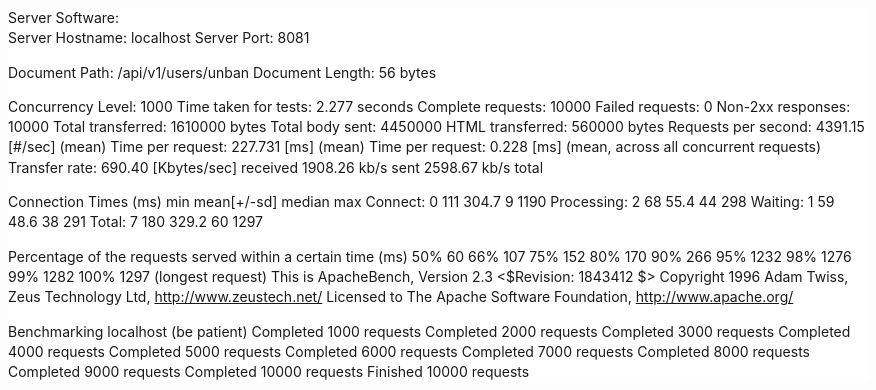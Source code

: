 
Server Software:        
Server Hostname:        localhost
Server Port:            8081

Document Path:          /api/v1/users/unban
Document Length:        56 bytes

Concurrency Level:      1000
Time taken for tests:   2.277 seconds
Complete requests:      10000
Failed requests:        0
Non-2xx responses:      10000
Total transferred:      1610000 bytes
Total body sent:        4450000
HTML transferred:       560000 bytes
Requests per second:    4391.15 [#/sec] (mean)
Time per request:       227.731 [ms] (mean)
Time per request:       0.228 [ms] (mean, across all concurrent requests)
Transfer rate:          690.40 [Kbytes/sec] received
1908.26 kb/s sent
2598.67 kb/s total

Connection Times (ms)
min  mean[+/-sd] median   max
Connect:        0  111 304.7      9    1190
Processing:     2   68  55.4     44     298
Waiting:        1   59  48.6     38     291
Total:          7  180 329.2     60    1297

Percentage of the requests served within a certain time (ms)
50%     60
66%    107
75%    152
80%    170
90%    266
95%   1232
98%   1276
99%   1282
100%   1297 (longest request)
This is ApacheBench, Version 2.3 <$Revision: 1843412 $>
Copyright 1996 Adam Twiss, Zeus Technology Ltd, http://www.zeustech.net/
Licensed to The Apache Software Foundation, http://www.apache.org/

Benchmarking localhost (be patient)
Completed 1000 requests
Completed 2000 requests
Completed 3000 requests
Completed 4000 requests
Completed 5000 requests
Completed 6000 requests
Completed 7000 requests
Completed 8000 requests
Completed 9000 requests
Completed 10000 requests
Finished 10000 requests
